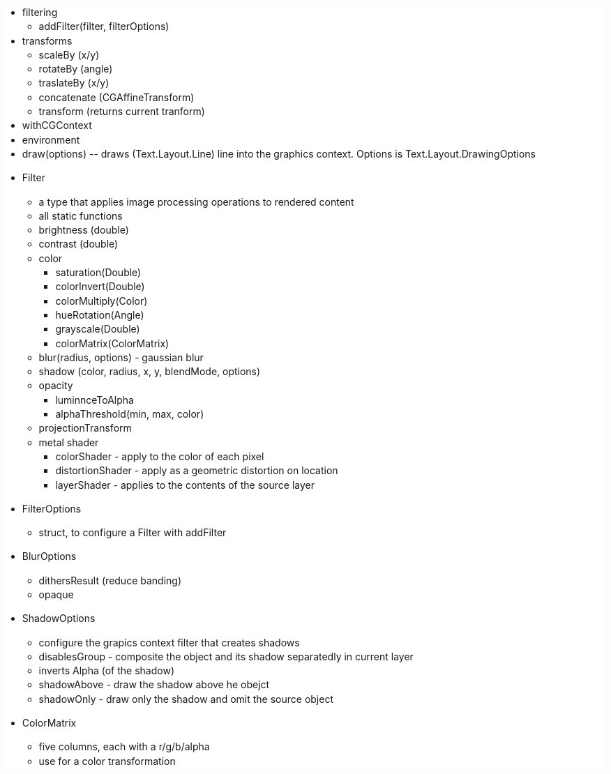   - filtering
    - addFilter(filter, filterOptions)
  - transforms
    - scaleBy (x/y)
    - rotateBy (angle)
    - traslateBy (x/y)
    - concatenate (CGAffineTransform)
    - transform (returns current tranform)
  - withCGContext
  - environment
  - draw(options) -- draws (Text.Layout.Line) line into the graphics context. Options is Text.Layout.DrawingOptions

* Filter
  - a type that applies image processing operations to rendered content
  - all static functions
  - brightness (double)
  - contrast (double)
  - color
    - saturation(Double)
    - colorInvert(Double)
    - colorMultiply(Color)
    - hueRotation(Angle)
    - grayscale(Double)
    - colorMatrix(ColorMatrix)
  - blur(radius, options) - gaussian blur
  - shadow (color, radius, x, y, blendMode, options)
  - opacity
    - luminnceToAlpha
    - alphaThreshold(min, max, color)
  - projectionTransform
  - metal shader
    - colorShader - apply to the color of each pixel
    - distortionShader - apply as a geometric distortion on location
    - layerShader - applies to the contents of the source layer

* FilterOptions
  - struct, to configure a Filter with addFilter

* BlurOptions
  - dithersResult (reduce banding)
  - opaque

* ShadowOptions
  - configure the grapics context filter that creates shadows
  - disablesGroup - composite the object and its shadow separatedly in current layer
  - inverts Alpha (of the shadow)
  - shadowAbove - draw the shadow above he obejct
  - shadowOnly - draw only the shadow and omit the source object

* ColorMatrix
  - five columns, each with a r/g/b/alpha
  - use for a color transformation
